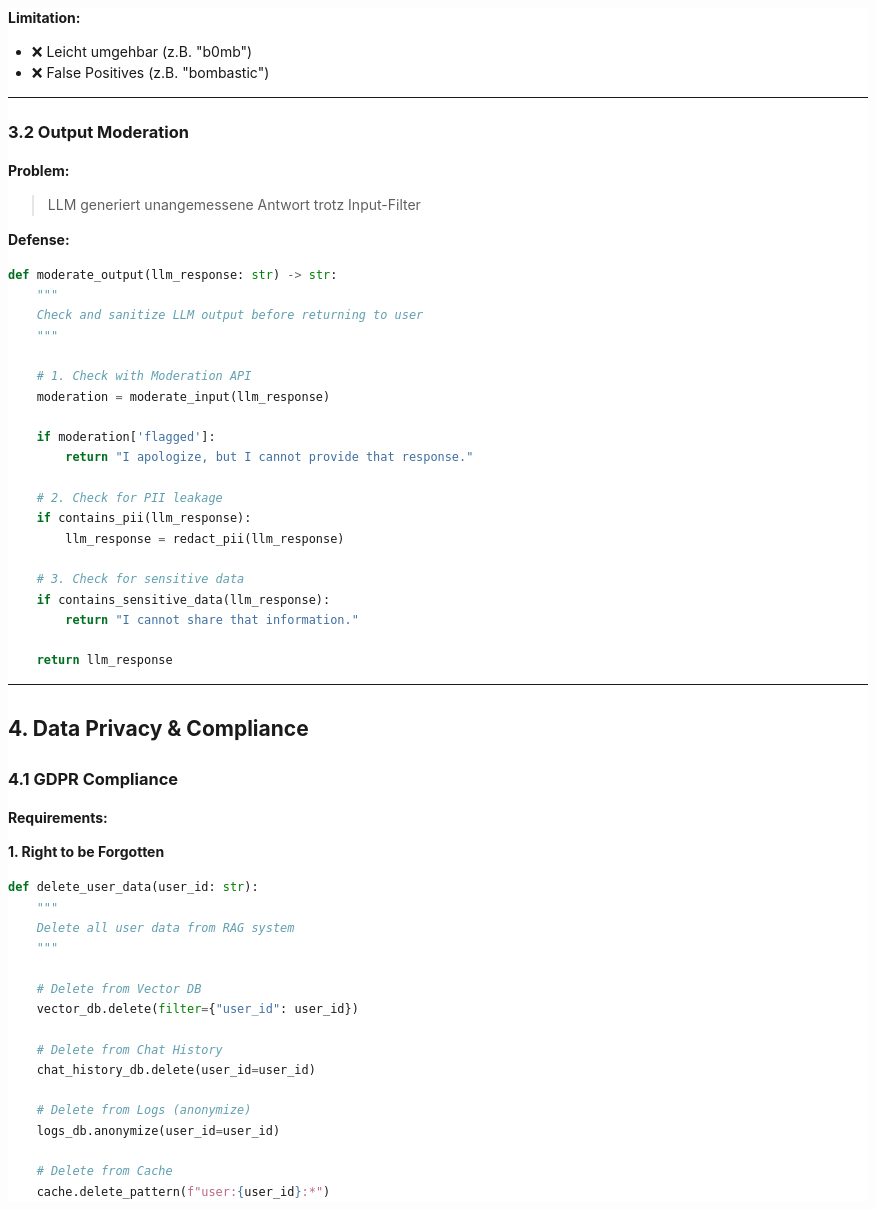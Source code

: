 **Limitation:**
- ❌ Leicht umgehbar (z.B. "b0mb")
- ❌ False Positives (z.B. "bombastic")

---

### 3.2 Output Moderation

**Problem:**
> LLM generiert unangemessene Antwort trotz Input-Filter

**Defense:**
```python
def moderate_output(llm_response: str) -> str:
    """
    Check and sanitize LLM output before returning to user
    """

    # 1. Check with Moderation API
    moderation = moderate_input(llm_response)

    if moderation['flagged']:
        return "I apologize, but I cannot provide that response."

    # 2. Check for PII leakage
    if contains_pii(llm_response):
        llm_response = redact_pii(llm_response)

    # 3. Check for sensitive data
    if contains_sensitive_data(llm_response):
        return "I cannot share that information."

    return llm_response
```

---

## 4. Data Privacy & Compliance

### 4.1 GDPR Compliance

**Requirements:**

**1. Right to be Forgotten**
```python
def delete_user_data(user_id: str):
    """
    Delete all user data from RAG system
    """

    # Delete from Vector DB
    vector_db.delete(filter={"user_id": user_id})

    # Delete from Chat History
    chat_history_db.delete(user_id=user_id)

    # Delete from Logs (anonymize)
    logs_db.anonymize(user_id=user_id)

    # Delete from Cache
    cache.delete_pattern(f"user:{user_id}:*")
```
